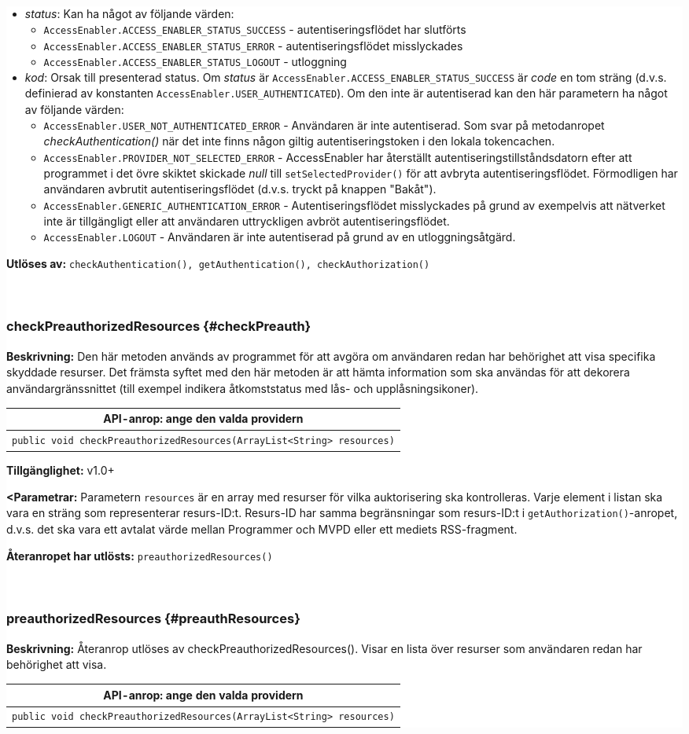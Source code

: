 - *status*: Kan ha något av följande värden:
   - `AccessEnabler.ACCESS_ENABLER_STATUS_SUCCESS` - autentiseringsflödet har slutförts
   - `AccessEnabler.ACCESS_ENABLER_STATUS_ERROR` - autentiseringsflödet misslyckades
   - `AccessEnabler.ACCESS_ENABLER_STATUS_LOGOUT` - utloggning
- *kod*: Orsak till presenterad status. Om *status* är `AccessEnabler.ACCESS_ENABLER_STATUS_SUCCESS` är *code* en tom sträng (d.v.s. definierad av konstanten `AccessEnabler.USER_AUTHENTICATED`). Om den inte är autentiserad kan den här parametern ha något av följande värden:
   - `AccessEnabler.USER_NOT_AUTHENTICATED_ERROR` - Användaren är inte autentiserad. Som svar på metodanropet *checkAuthentication()* när det inte finns någon giltig autentiseringstoken i den lokala tokencachen.
   - `AccessEnabler.PROVIDER_NOT_SELECTED_ERROR` - AccessEnabler har återställt autentiseringstillståndsdatorn efter att programmet i det övre skiktet skickade *null* till `setSelectedProvider()` för att avbryta autentiseringsflödet.  Förmodligen har användaren avbrutit autentiseringsflödet (d.v.s. tryckt på knappen &quot;Bakåt&quot;).
   - `AccessEnabler.GENERIC_AUTHENTICATION_ERROR` - Autentiseringsflödet misslyckades på grund av exempelvis att nätverket inte är tillgängligt eller att användaren uttryckligen avbröt autentiseringsflödet.
   - `AccessEnabler.LOGOUT` - Användaren är inte autentiserad på grund av en utloggningsåtgärd.

**Utlöses av:** `checkAuthentication(), getAuthentication(), checkAuthorization()`

</br>

### checkPreauthorizedResources {#checkPreauth}

**Beskrivning:** Den här metoden används av programmet för att avgöra om användaren redan har behörighet att visa specifika skyddade resurser. Det främsta syftet med den här metoden är att hämta information som ska användas för att dekorera användargränssnittet (till exempel indikera åtkomststatus med lås- och upplåsningsikoner).

| **API-anrop: ange den valda providern** |
| --- |
| ```public void checkPreauthorizedResources(ArrayList<String> resources)``` |

**Tillgänglighet:** v1.0+

**&lt;Parametrar:** Parametern `resources` är en array med resurser för vilka auktorisering ska kontrolleras. Varje element i listan ska vara en sträng som representerar resurs-ID:t. Resurs-ID har samma begränsningar som resurs-ID:t i `getAuthorization()`-anropet, d.v.s. det ska vara ett avtalat värde mellan Programmer och MVPD eller ett mediets RSS-fragment.

**Återanropet har utlösts:** `preauthorizedResources()`

</br>

### preauthorizedResources {#preauthResources}

**Beskrivning:** Återanrop utlöses av checkPreauthorizedResources(). Visar en lista över resurser som användaren redan har behörighet att visa.

| **API-anrop: ange den valda providern** |
| --- |
| ```public void checkPreauthorizedResources(ArrayList<String> resources)``` |
